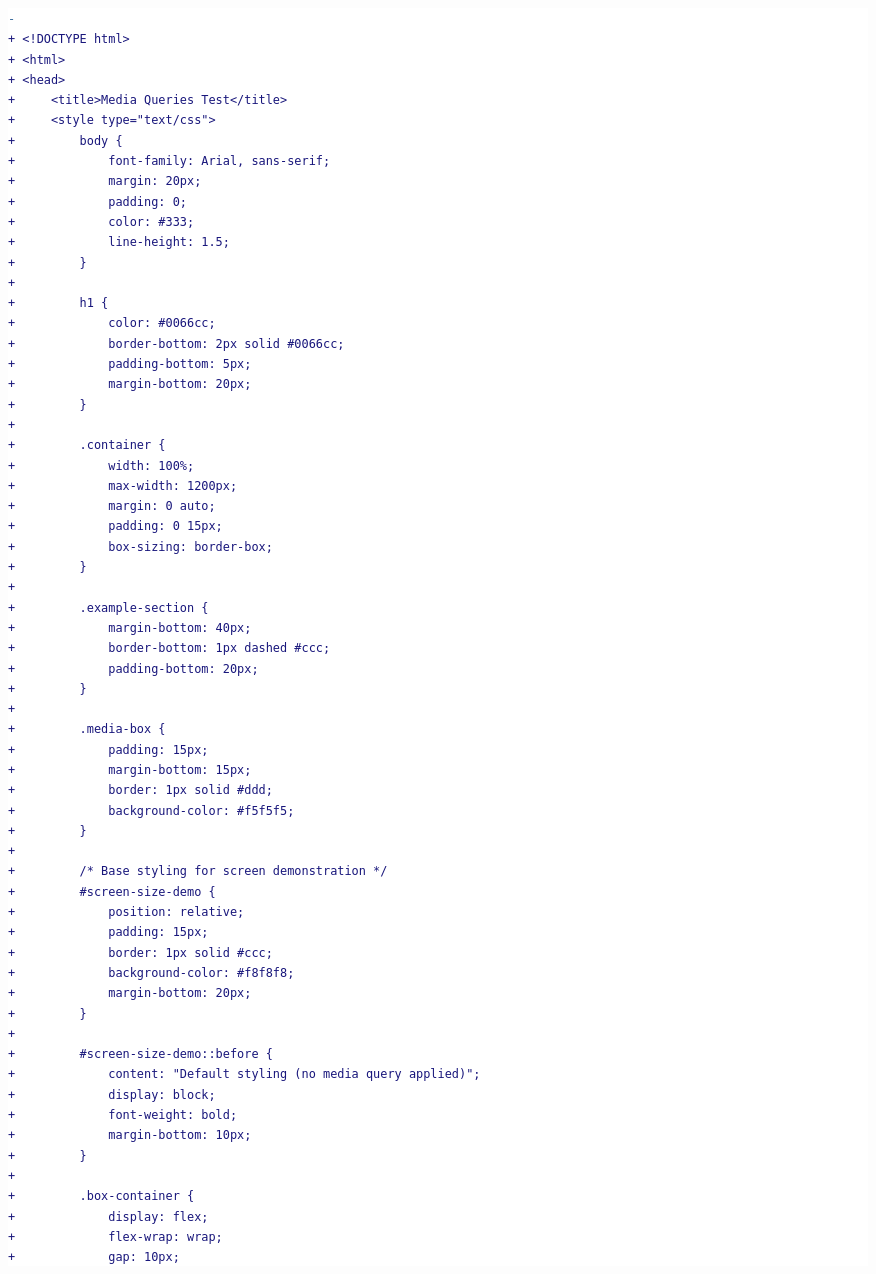 
```diff
- 
+ <!DOCTYPE html>
+ <html>
+ <head>
+     <title>Media Queries Test</title>
+     <style type="text/css">
+         body {
+             font-family: Arial, sans-serif;
+             margin: 20px;
+             padding: 0;
+             color: #333;
+             line-height: 1.5;
+         }
+         
+         h1 {
+             color: #0066cc;
+             border-bottom: 2px solid #0066cc;
+             padding-bottom: 5px;
+             margin-bottom: 20px;
+         }
+         
+         .container {
+             width: 100%;
+             max-width: 1200px;
+             margin: 0 auto;
+             padding: 0 15px;
+             box-sizing: border-box;
+         }
+         
+         .example-section {
+             margin-bottom: 40px;
+             border-bottom: 1px dashed #ccc;
+             padding-bottom: 20px;
+         }
+         
+         .media-box {
+             padding: 15px;
+             margin-bottom: 15px;
+             border: 1px solid #ddd;
+             background-color: #f5f5f5;
+         }
+         
+         /* Base styling for screen demonstration */
+         #screen-size-demo {
+             position: relative;
+             padding: 15px;
+             border: 1px solid #ccc;
+             background-color: #f8f8f8;
+             margin-bottom: 20px;
+         }
+         
+         #screen-size-demo::before {
+             content: "Default styling (no media query applied)";
+             display: block;
+             font-weight: bold;
+             margin-bottom: 10px;
+         }
+         
+         .box-container {
+             display: flex;
+             flex-wrap: wrap;
+             gap: 10px;
```